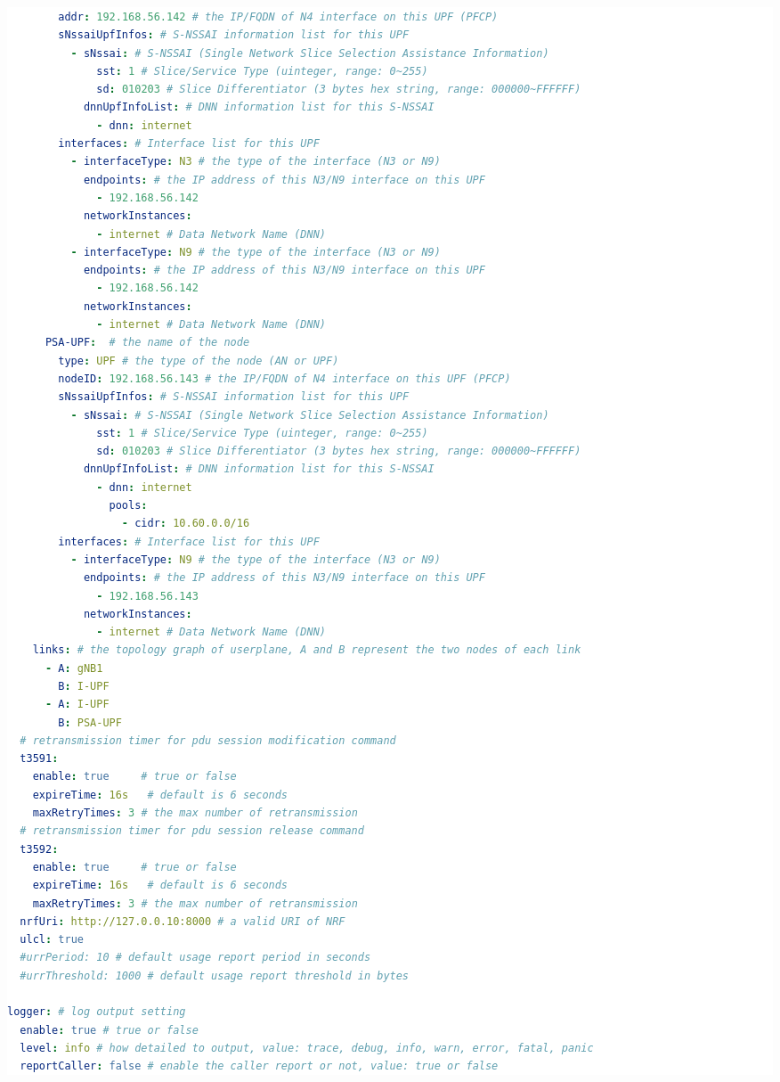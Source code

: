 ```yaml
        addr: 192.168.56.142 # the IP/FQDN of N4 interface on this UPF (PFCP)
        sNssaiUpfInfos: # S-NSSAI information list for this UPF
          - sNssai: # S-NSSAI (Single Network Slice Selection Assistance Information)
              sst: 1 # Slice/Service Type (uinteger, range: 0~255)
              sd: 010203 # Slice Differentiator (3 bytes hex string, range: 000000~FFFFFF)
            dnnUpfInfoList: # DNN information list for this S-NSSAI
              - dnn: internet
        interfaces: # Interface list for this UPF
          - interfaceType: N3 # the type of the interface (N3 or N9)
            endpoints: # the IP address of this N3/N9 interface on this UPF
              - 192.168.56.142
            networkInstances:
              - internet # Data Network Name (DNN)
          - interfaceType: N9 # the type of the interface (N3 or N9)
            endpoints: # the IP address of this N3/N9 interface on this UPF
              - 192.168.56.142
            networkInstances:
              - internet # Data Network Name (DNN)
      PSA-UPF:  # the name of the node
        type: UPF # the type of the node (AN or UPF)
        nodeID: 192.168.56.143 # the IP/FQDN of N4 interface on this UPF (PFCP)
        sNssaiUpfInfos: # S-NSSAI information list for this UPF
          - sNssai: # S-NSSAI (Single Network Slice Selection Assistance Information)
              sst: 1 # Slice/Service Type (uinteger, range: 0~255)
              sd: 010203 # Slice Differentiator (3 bytes hex string, range: 000000~FFFFFF)
            dnnUpfInfoList: # DNN information list for this S-NSSAI
              - dnn: internet
                pools:
                  - cidr: 10.60.0.0/16
        interfaces: # Interface list for this UPF
          - interfaceType: N9 # the type of the interface (N3 or N9)
            endpoints: # the IP address of this N3/N9 interface on this UPF
              - 192.168.56.143
            networkInstances:
              - internet # Data Network Name (DNN)
    links: # the topology graph of userplane, A and B represent the two nodes of each link
      - A: gNB1
        B: I-UPF
      - A: I-UPF
        B: PSA-UPF
  # retransmission timer for pdu session modification command
  t3591:
    enable: true     # true or false
    expireTime: 16s   # default is 6 seconds
    maxRetryTimes: 3 # the max number of retransmission
  # retransmission timer for pdu session release command
  t3592:
    enable: true     # true or false
    expireTime: 16s   # default is 6 seconds
    maxRetryTimes: 3 # the max number of retransmission
  nrfUri: http://127.0.0.10:8000 # a valid URI of NRF
  ulcl: true
  #urrPeriod: 10 # default usage report period in seconds
  #urrThreshold: 1000 # default usage report threshold in bytes

logger: # log output setting
  enable: true # true or false
  level: info # how detailed to output, value: trace, debug, info, warn, error, fatal, panic
  reportCaller: false # enable the caller report or not, value: true or false
```
